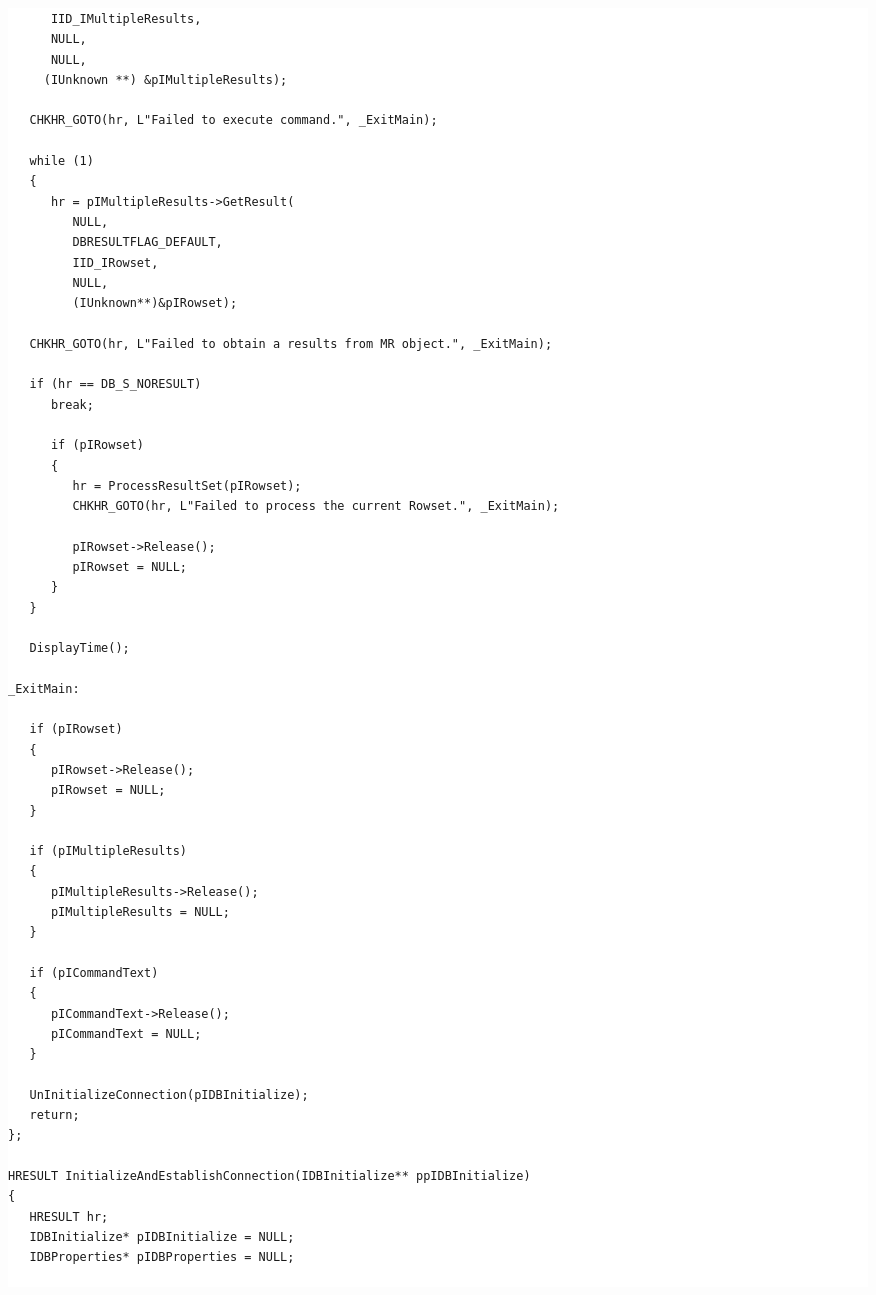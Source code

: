 ```  
      IID_IMultipleResults,   
      NULL,   
      NULL,   
     (IUnknown **) &pIMultipleResults);  
  
   CHKHR_GOTO(hr, L"Failed to execute command.", _ExitMain);  
  
   while (1)  
   {  
      hr = pIMultipleResults->GetResult(  
         NULL,   
         DBRESULTFLAG_DEFAULT,   
         IID_IRowset,   
         NULL,   
         (IUnknown**)&pIRowset);  
  
   CHKHR_GOTO(hr, L"Failed to obtain a results from MR object.", _ExitMain);  
  
   if (hr == DB_S_NORESULT)  
      break;  
  
      if (pIRowset)  
      {  
         hr = ProcessResultSet(pIRowset);   
         CHKHR_GOTO(hr, L"Failed to process the current Rowset.", _ExitMain);  
  
         pIRowset->Release();  
         pIRowset = NULL;  
      }  
   }  
  
   DisplayTime();  
  
_ExitMain:  
  
   if (pIRowset)  
   {  
      pIRowset->Release();  
      pIRowset = NULL;  
   }  
  
   if (pIMultipleResults)  
   {  
      pIMultipleResults->Release();  
      pIMultipleResults = NULL;  
   }  
  
   if (pICommandText)  
   {  
      pICommandText->Release();  
      pICommandText = NULL;  
   }  
  
   UnInitializeConnection(pIDBInitialize);  
   return;  
};  
  
HRESULT InitializeAndEstablishConnection(IDBInitialize** ppIDBInitialize)  
{  
   HRESULT hr;  
   IDBInitialize* pIDBInitialize = NULL;  
   IDBProperties* pIDBProperties = NULL;  
  
```